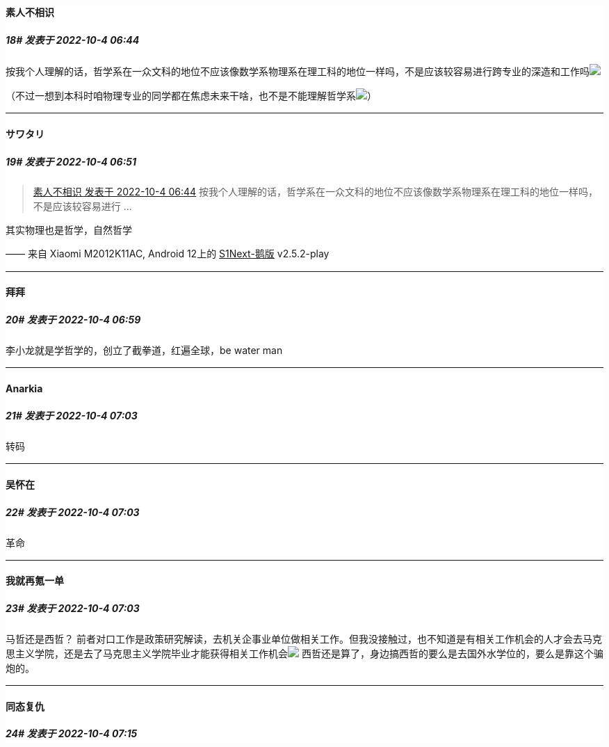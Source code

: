 ####  素人不相识  
##### 18#       发表于 2022-10-4 06:44

按我个人理解的话，哲学系在一众文科的地位不应该像数学系物理系在理工科的地位一样吗，不是应该较容易进行跨专业的深造和工作吗<img src="https://static.saraba1st.com/image/smiley/face2017/124.png" referrerpolicy="no-referrer">

（不过一想到本科时咱物理专业的同学都在焦虑未来干啥，也不是不能理解哲学系<img src="https://static.saraba1st.com/image/smiley/face2017/068.png" referrerpolicy="no-referrer">）

*****

####  サワタリ  
##### 19#       发表于 2022-10-4 06:51

<blockquote><a href="httphttps://bbs.saraba1st.com/2b/forum.php?mod=redirect&amp;goto=findpost&amp;pid=57752198&amp;ptid=2097937" target="_blank">素人不相识 发表于 2022-10-4 06:44</a>
按我个人理解的话，哲学系在一众文科的地位不应该像数学系物理系在理工科的地位一样吗，不是应该较容易进行 ...</blockquote>
其实物理也是哲学，自然哲学

—— 来自 Xiaomi M2012K11AC, Android 12上的 [S1Next-鹅版](https://github.com/ykrank/S1-Next/releases) v2.5.2-play

*****

####  拜拜  
##### 20#       发表于 2022-10-4 06:59

李小龙就是学哲学的，创立了截拳道，红遍全球，be water man

*****

####  Anarkia  
##### 21#       发表于 2022-10-4 07:03

转码

*****

####  吴怀在  
##### 22#       发表于 2022-10-4 07:03

革命

*****

####  我就再氪一单  
##### 23#       发表于 2022-10-4 07:03

马哲还是西哲？
前者对口工作是政策研究解读，去机关企事业单位做相关工作。但我没接触过，也不知道是有相关工作机会的人才会去马克思主义学院，还是去了马克思主义学院毕业才能获得相关工作机会<img src="https://static.saraba1st.com/image/smiley/face2017/064.png" referrerpolicy="no-referrer">
西哲还是算了，身边搞西哲的要么是去国外水学位的，要么是靠这个骗炮的。

*****

####  同态复仇  
##### 24#       发表于 2022-10-4 07:15
